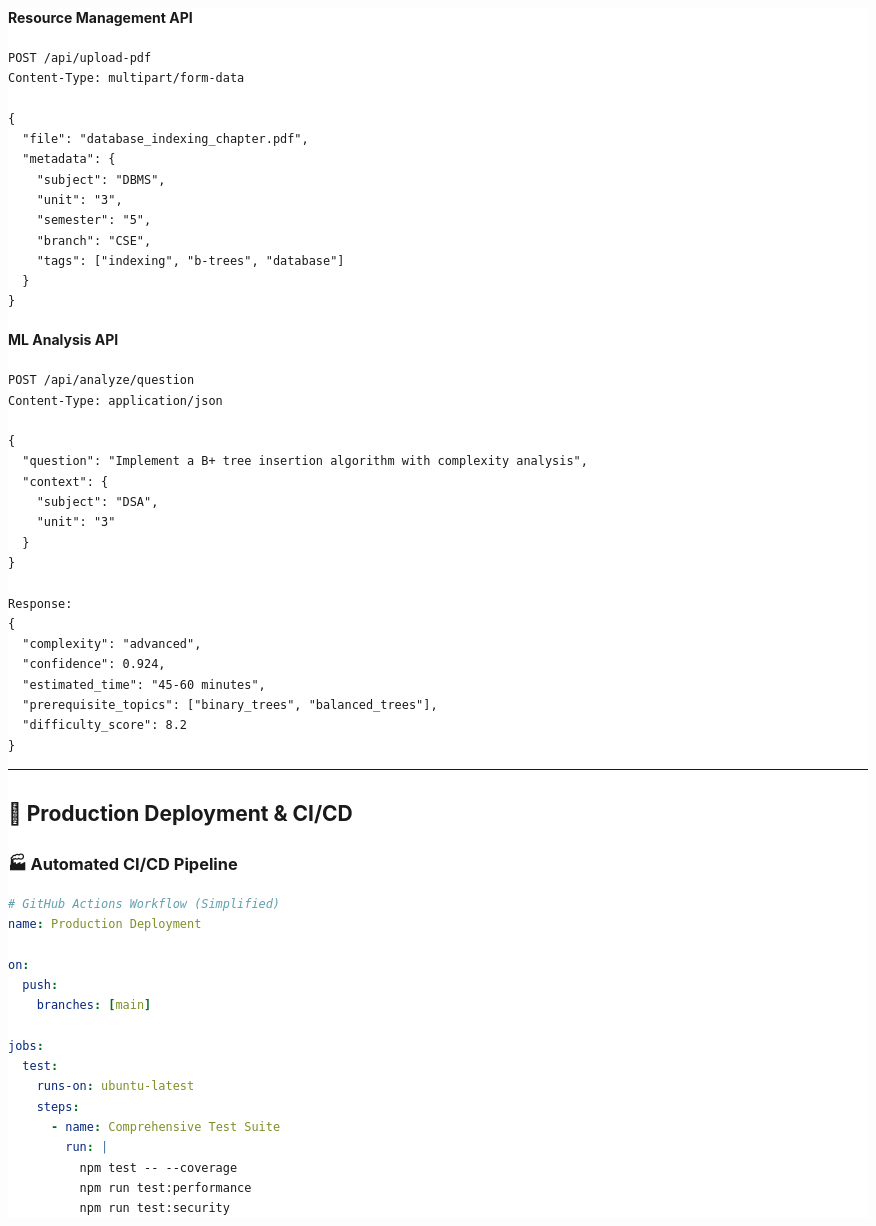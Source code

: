 #### **Resource Management API**
```http
POST /api/upload-pdf
Content-Type: multipart/form-data

{
  "file": "database_indexing_chapter.pdf",
  "metadata": {
    "subject": "DBMS",
    "unit": "3",
    "semester": "5",
    "branch": "CSE",
    "tags": ["indexing", "b-trees", "database"]
  }
}
```

#### **ML Analysis API**
```http
POST /api/analyze/question
Content-Type: application/json

{
  "question": "Implement a B+ tree insertion algorithm with complexity analysis",
  "context": {
    "subject": "DSA",
    "unit": "3"
  }
}

Response:
{
  "complexity": "advanced",
  "confidence": 0.924,
  "estimated_time": "45-60 minutes", 
  "prerequisite_topics": ["binary_trees", "balanced_trees"],
  "difficulty_score": 8.2
}
```

---

## 🚀 Production Deployment & CI/CD

### **🏭 Automated CI/CD Pipeline**

```yaml
# GitHub Actions Workflow (Simplified)
name: Production Deployment

on:
  push:
    branches: [main]

jobs:
  test:
    runs-on: ubuntu-latest
    steps:
      - name: Comprehensive Test Suite
        run: |
          npm test -- --coverage
          npm run test:performance
          npm run test:security

```